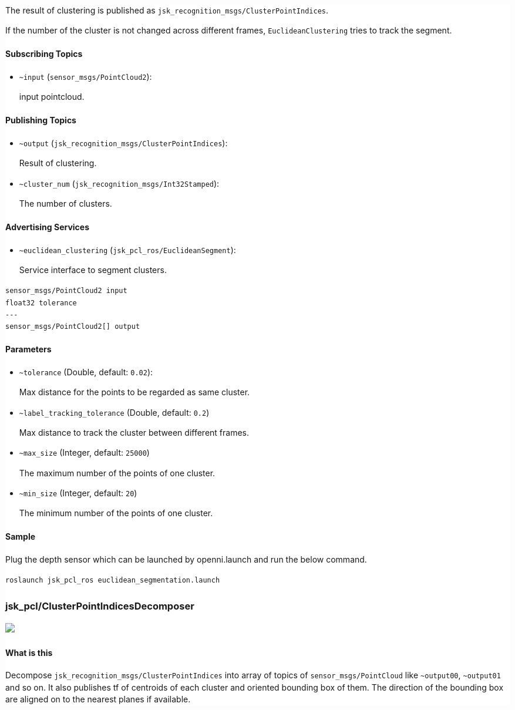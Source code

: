 The result of clustering is published as `jsk_recognition_msgs/ClusterPointIndices`.

If the number of the cluster is not changed across different frames, `EuclideanClustering`
tries to track the segment.

#### Subscribing Topics
* `~input` (`sensor_msgs/PointCloud2`):

   input pointcloud.

#### Publishing Topics
* `~output` (`jsk_recognition_msgs/ClusterPointIndices`):

   Result of clustering.
* `~cluster_num` (`jsk_recognition_msgs/Int32Stamped`):

   The number of clusters.

#### Advertising Services
* `~euclidean_clustering` (`jsk_pcl_ros/EuclideanSegment`):

   Service interface to segment clusters.

```
sensor_msgs/PointCloud2 input
float32 tolerance
---
sensor_msgs/PointCloud2[] output
```

#### Parameters
* `~tolerance` (Double, default: `0.02`):

   Max distance for the points to be regarded as same cluster.
* `~label_tracking_tolerance` (Double, default: `0.2`)

   Max distance to track the cluster between different frames.
* `~max_size` (Integer, default: `25000`)

   The maximum number of the points of one cluster.
* `~min_size` (Integer, default: `20`)

   The minimum number of the points of one cluster.

#### Sample
Plug the depth sensor which can be launched by openni.launch and run the below command.

```
roslaunch jsk_pcl_ros euclidean_segmentation.launch
```

### jsk\_pcl/ClusterPointIndicesDecomposer
![](images/bounding_box.png)
#### What is this
Decompose `jsk_recognition_msgs/ClusterPointIndices` into array of topics of `sensor_msgs/PointCloud` like `~output00`, `~output01` and so on.
It also publishes tf of centroids of each cluster and oriented bounding box of them. The direction of the bounding box are aligned on to the nearest planes if available.
